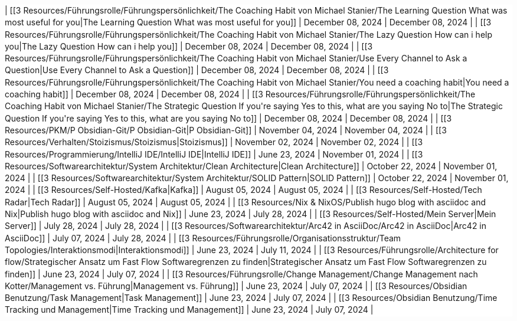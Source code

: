 | [[3 Resources/Führungsrolle/Führungspersönlichkeit/The Coaching Habit von Michael Stanier/The Learning Question What was most useful for you\|The Learning Question What was most useful for you]]                                                         | December 08, 2024 | December 08, 2024 |
| [[3 Resources/Führungsrolle/Führungspersönlichkeit/The Coaching Habit von Michael Stanier/The Lazy Question How can i help you\|The Lazy Question How can i help you]]                                                                                     | December 08, 2024 | December 08, 2024 |
| [[3 Resources/Führungsrolle/Führungspersönlichkeit/The Coaching Habit von Michael Stanier/Use Every Channel to Ask a Question\|Use Every Channel to Ask a Question]]                                                                                       | December 08, 2024 | December 08, 2024 |
| [[3 Resources/Führungsrolle/Führungspersönlichkeit/The Coaching Habit von Michael Stanier/You need a coaching habit\|You need a coaching habit]]                                                                                                           | December 08, 2024 | December 08, 2024 |
| [[3 Resources/Führungsrolle/Führungspersönlichkeit/The Coaching Habit von Michael Stanier/The Strategic Question If you're saying Yes to this, what are you saying No to\|The Strategic Question If you're saying Yes to this, what are you saying No to]] | December 08, 2024 | December 08, 2024 |
| [[3 Resources/PKM/P Obsidian-Git/P Obsidian-Git\|P Obsidian-Git]]                                                                                                                                                                                          | November 04, 2024 | November 04, 2024 |
| [[3 Resources/Verhalten/Stoizismus/Stoizismus\|Stoizismus]]                                                                                                                                                                                                | November 02, 2024 | November 02, 2024 |
| [[3 Resources/Programmierung/IntelliJ IDE/IntelliJ IDE\|IntelliJ IDE]]                                                                                                                                                                                     | June 23, 2024     | November 01, 2024 |
| [[3 Resources/Softwarearchitektur/System Architektur/Clean Architecture\|Clean Architecture]]                                                                                                                                                              | October 22, 2024  | November 01, 2024 |
| [[3 Resources/Softwarearchitektur/System Architektur/SOLID Pattern\|SOLID Pattern]]                                                                                                                                                                        | October 22, 2024  | November 01, 2024 |
| [[3 Resources/Self-Hosted/Kafka\|Kafka]]                                                                                                                                                                                                                   | August 05, 2024   | August 05, 2024   |
| [[3 Resources/Self-Hosted/Tech Radar\|Tech Radar]]                                                                                                                                                                                                         | August 05, 2024   | August 05, 2024   |
| [[3 Resources/Nix & NixOS/Publish hugo blog with asciidoc and Nix\|Publish hugo blog with asciidoc and Nix]]                                                                                                                                               | June 23, 2024     | July 28, 2024     |
| [[3 Resources/Self-Hosted/Mein Server\|Mein Server]]                                                                                                                                                                                                       | July 28, 2024     | July 28, 2024     |
| [[3 Resources/Softwarearchitektur/Arc42 in AsciiDoc/Arc42 in AsciiDoc\|Arc42 in AsciiDoc]]                                                                                                                                                                 | July 07, 2024     | July 28, 2024     |
| [[3 Resources/Führungsrolle/Organisationsstruktur/Team Topologies/Interaktionsmodi\|Interaktionsmodi]]                                                                                                                                                     | June 23, 2024     | July 11, 2024     |
| [[3 Resources/Führungsrolle/Architecture for flow/Strategischer Ansatz um Fast Flow Softwaregrenzen zu finden\|Strategischer Ansatz um Fast Flow Softwaregrenzen zu finden]]                                                                               | June 23, 2024     | July 07, 2024     |
| [[3 Resources/Führungsrolle/Change Management/Change Management nach Kotter/Management vs. Führung\|Management vs. Führung]]                                                                                                                               | June 23, 2024     | July 07, 2024     |
| [[3 Resources/Obsidian Benutzung/Task Management\|Task Management]]                                                                                                                                                                                        | June 23, 2024     | July 07, 2024     |
| [[3 Resources/Obsidian Benutzung/Time Tracking und Management\|Time Tracking und Management]]                                                                                                                                                              | June 23, 2024     | July 07, 2024     |